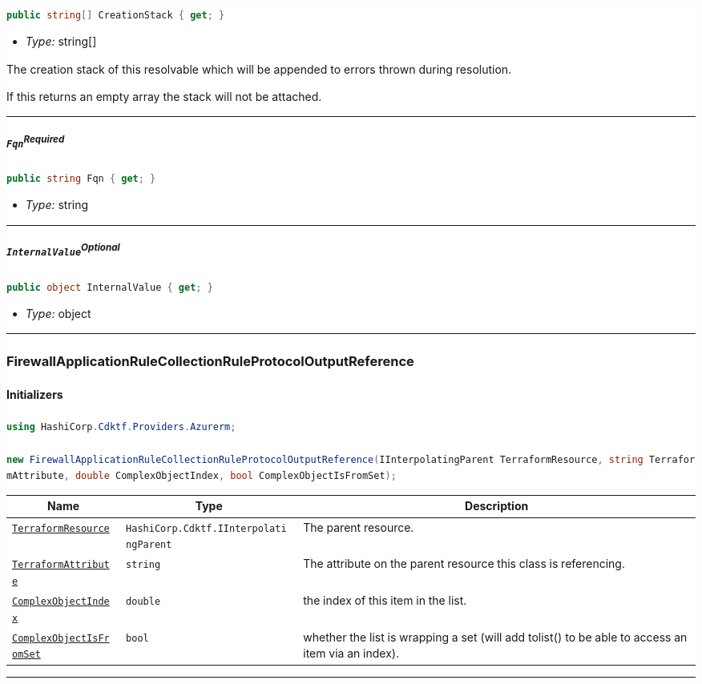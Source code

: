 ```csharp
public string[] CreationStack { get; }
```

- *Type:* string[]

The creation stack of this resolvable which will be appended to errors thrown during resolution.

If this returns an empty array the stack will not be attached.

---

##### `Fqn`<sup>Required</sup> <a name="Fqn" id="@cdktf/provider-azurerm.firewallApplicationRuleCollection.FirewallApplicationRuleCollectionRuleProtocolList.property.fqn"></a>

```csharp
public string Fqn { get; }
```

- *Type:* string

---

##### `InternalValue`<sup>Optional</sup> <a name="InternalValue" id="@cdktf/provider-azurerm.firewallApplicationRuleCollection.FirewallApplicationRuleCollectionRuleProtocolList.property.internalValue"></a>

```csharp
public object InternalValue { get; }
```

- *Type:* object

---


### FirewallApplicationRuleCollectionRuleProtocolOutputReference <a name="FirewallApplicationRuleCollectionRuleProtocolOutputReference" id="@cdktf/provider-azurerm.firewallApplicationRuleCollection.FirewallApplicationRuleCollectionRuleProtocolOutputReference"></a>

#### Initializers <a name="Initializers" id="@cdktf/provider-azurerm.firewallApplicationRuleCollection.FirewallApplicationRuleCollectionRuleProtocolOutputReference.Initializer"></a>

```csharp
using HashiCorp.Cdktf.Providers.Azurerm;

new FirewallApplicationRuleCollectionRuleProtocolOutputReference(IInterpolatingParent TerraformResource, string TerraformAttribute, double ComplexObjectIndex, bool ComplexObjectIsFromSet);
```

| **Name** | **Type** | **Description** |
| --- | --- | --- |
| <code><a href="#@cdktf/provider-azurerm.firewallApplicationRuleCollection.FirewallApplicationRuleCollectionRuleProtocolOutputReference.Initializer.parameter.terraformResource">TerraformResource</a></code> | <code>HashiCorp.Cdktf.IInterpolatingParent</code> | The parent resource. |
| <code><a href="#@cdktf/provider-azurerm.firewallApplicationRuleCollection.FirewallApplicationRuleCollectionRuleProtocolOutputReference.Initializer.parameter.terraformAttribute">TerraformAttribute</a></code> | <code>string</code> | The attribute on the parent resource this class is referencing. |
| <code><a href="#@cdktf/provider-azurerm.firewallApplicationRuleCollection.FirewallApplicationRuleCollectionRuleProtocolOutputReference.Initializer.parameter.complexObjectIndex">ComplexObjectIndex</a></code> | <code>double</code> | the index of this item in the list. |
| <code><a href="#@cdktf/provider-azurerm.firewallApplicationRuleCollection.FirewallApplicationRuleCollectionRuleProtocolOutputReference.Initializer.parameter.complexObjectIsFromSet">ComplexObjectIsFromSet</a></code> | <code>bool</code> | whether the list is wrapping a set (will add tolist() to be able to access an item via an index). |

---